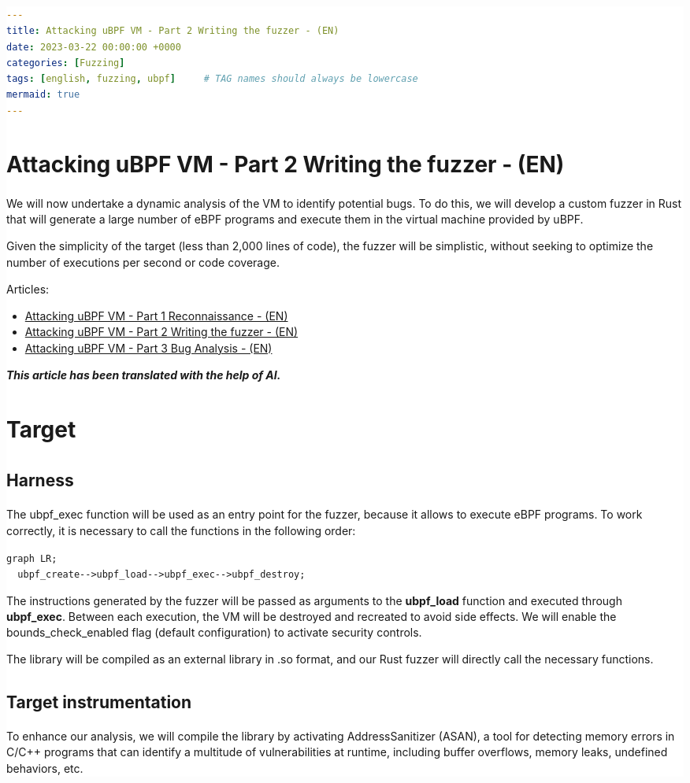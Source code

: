 ```yaml
---
title: Attacking uBPF VM - Part 2 Writing the fuzzer - (EN)
date: 2023-03-22 00:00:00 +0000
categories: [Fuzzing]
tags: [english, fuzzing, ubpf]     # TAG names should always be lowercase
mermaid: true
---
```

# Attacking uBPF VM - Part 2 Writing the fuzzer - (EN)

We will now undertake a dynamic analysis of the VM to identify potential bugs. To do this, we will develop a custom fuzzer in Rust that will generate a large number of eBPF programs and execute them in the virtual machine provided by uBPF.

Given the simplicity of the target (less than 2,000 lines of code), the fuzzer will be simplistic, without seeking to optimize the number of executions per second or code coverage.

Articles:
- [Attacking uBPF VM - Part 1 Reconnaissance - (EN)](https://joachimff.github.io/posts/2023-03-22-Attacking-uBPF-VM-Part-1-Reconnaissance-(EN)/)
- [Attacking uBPF VM - Part 2 Writing the fuzzer - (EN)](https://joachimff.github.io/posts/2023-03-22-Attacking-uBPF-VM-Part-2-Writing-the-fuzzer-(EN)/)
- [Attacking uBPF VM - Part 3 Bug Analysis - (EN)](https://joachimff.github.io/posts/2023-03-22-Attacking-uBPF-VM-Part-3-Bug-Analysis-(EN)/)

___This article has been translated with the help of AI.___

# Target
## Harness

The ubpf_exec function will be used as an entry point for the fuzzer, because it allows to execute eBPF programs. To work correctly, it is necessary to call the functions in the following order:

```mermaid
graph LR;
  ubpf_create-->ubpf_load-->ubpf_exec-->ubpf_destroy;
```

The instructions generated by the fuzzer will be passed as arguments to the **ubpf_load** function and executed through **ubpf_exec**. Between each execution, the VM will be destroyed and recreated to avoid side effects. We will enable the bounds_check_enabled flag (default configuration) to activate security controls.

The library will be compiled as an external library in .so format, and our Rust fuzzer will directly call the necessary functions.

## Target instrumentation

To enhance our analysis, we will compile the library by activating AddressSanitizer (ASAN), a tool for detecting memory errors in C/C++ programs that can identify a multitude of vulnerabilities at runtime, including buffer overflows, memory leaks, undefined behaviors, etc.
